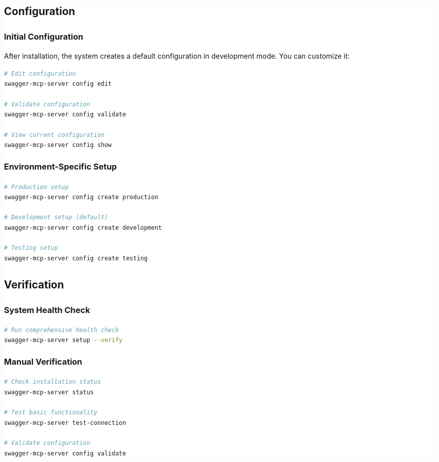 ## Configuration

### Initial Configuration

After installation, the system creates a default configuration in development mode. You can customize it:

```bash
# Edit configuration
swagger-mcp-server config edit

# Validate configuration
swagger-mcp-server config validate

# View current configuration
swagger-mcp-server config show
```

### Environment-Specific Setup

```bash
# Production setup
swagger-mcp-server config create production

# Development setup (default)
swagger-mcp-server config create development

# Testing setup
swagger-mcp-server config create testing
```

## Verification

### System Health Check

```bash
# Run comprehensive health check
swagger-mcp-server setup --verify
```

### Manual Verification

```bash
# Check installation status
swagger-mcp-server status

# Test basic functionality
swagger-mcp-server test-connection

# Validate configuration
swagger-mcp-server config validate
```
